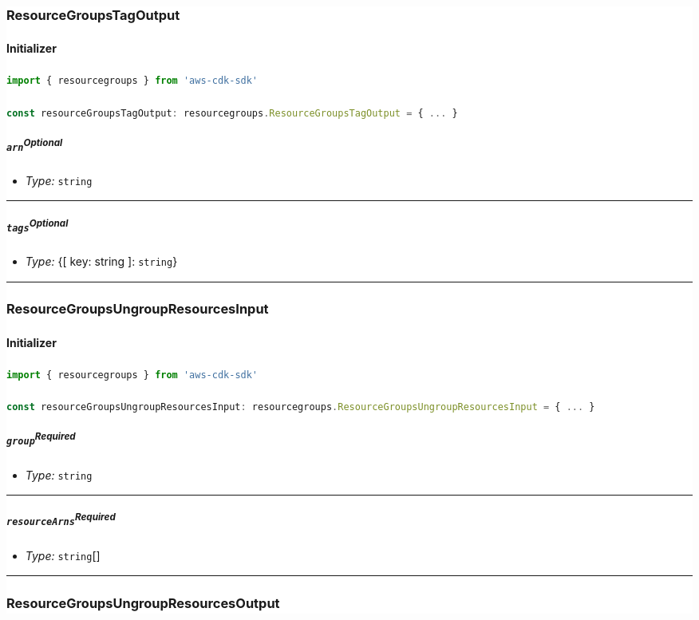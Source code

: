 ### ResourceGroupsTagOutput <a name="aws-cdk-sdk.resourcegroups.ResourceGroupsTagOutput"></a>

#### Initializer <a name="[object Object].Initializer"></a>

```typescript
import { resourcegroups } from 'aws-cdk-sdk'

const resourceGroupsTagOutput: resourcegroups.ResourceGroupsTagOutput = { ... }
```

##### `arn`<sup>Optional</sup> <a name="aws-cdk-sdk.resourcegroups.ResourceGroupsTagOutput.property.arn"></a>

- *Type:* `string`

---

##### `tags`<sup>Optional</sup> <a name="aws-cdk-sdk.resourcegroups.ResourceGroupsTagOutput.property.tags"></a>

- *Type:* {[ key: string ]: `string`}

---

### ResourceGroupsUngroupResourcesInput <a name="aws-cdk-sdk.resourcegroups.ResourceGroupsUngroupResourcesInput"></a>

#### Initializer <a name="[object Object].Initializer"></a>

```typescript
import { resourcegroups } from 'aws-cdk-sdk'

const resourceGroupsUngroupResourcesInput: resourcegroups.ResourceGroupsUngroupResourcesInput = { ... }
```

##### `group`<sup>Required</sup> <a name="aws-cdk-sdk.resourcegroups.ResourceGroupsUngroupResourcesInput.property.group"></a>

- *Type:* `string`

---

##### `resourceArns`<sup>Required</sup> <a name="aws-cdk-sdk.resourcegroups.ResourceGroupsUngroupResourcesInput.property.resourceArns"></a>

- *Type:* `string`[]

---

### ResourceGroupsUngroupResourcesOutput <a name="aws-cdk-sdk.resourcegroups.ResourceGroupsUngroupResourcesOutput"></a>
